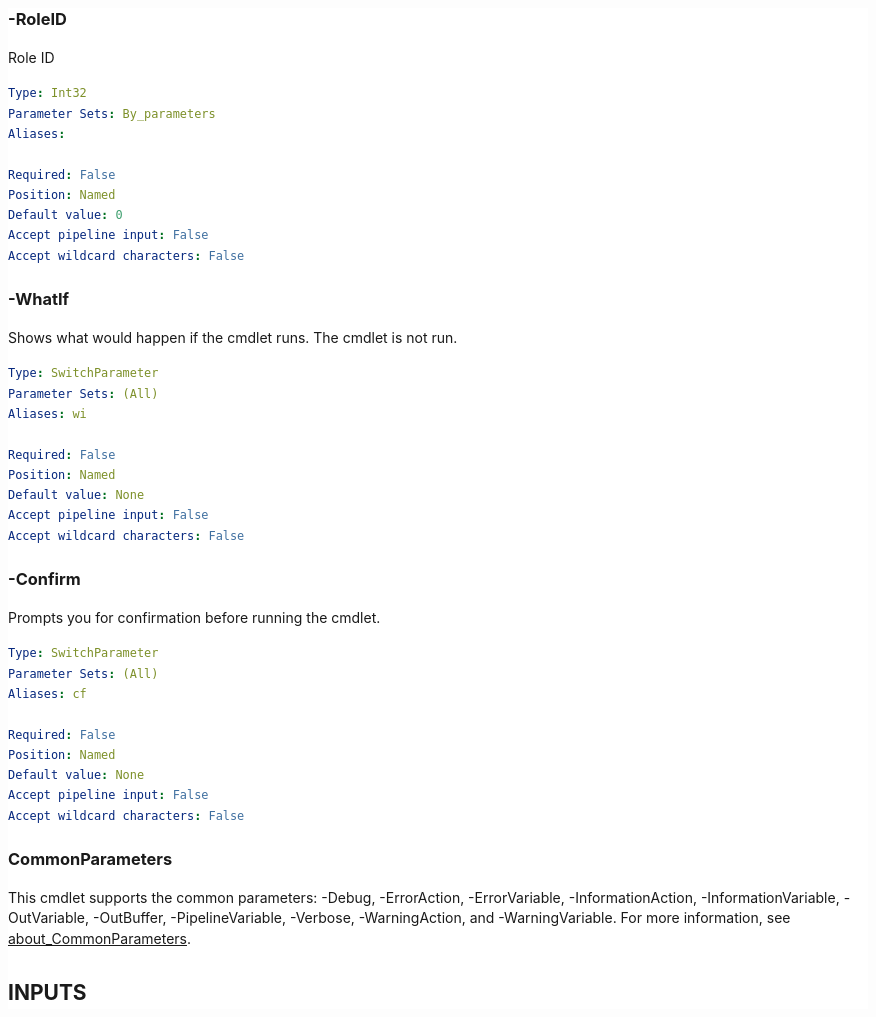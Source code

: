 ### -RoleID
Role ID

```yaml
Type: Int32
Parameter Sets: By_parameters
Aliases:

Required: False
Position: Named
Default value: 0
Accept pipeline input: False
Accept wildcard characters: False
```

### -WhatIf
Shows what would happen if the cmdlet runs.
The cmdlet is not run.

```yaml
Type: SwitchParameter
Parameter Sets: (All)
Aliases: wi

Required: False
Position: Named
Default value: None
Accept pipeline input: False
Accept wildcard characters: False
```

### -Confirm
Prompts you for confirmation before running the cmdlet.

```yaml
Type: SwitchParameter
Parameter Sets: (All)
Aliases: cf

Required: False
Position: Named
Default value: None
Accept pipeline input: False
Accept wildcard characters: False
```

### CommonParameters
This cmdlet supports the common parameters: -Debug, -ErrorAction, -ErrorVariable, -InformationAction, -InformationVariable, -OutVariable, -OutBuffer, -PipelineVariable, -Verbose, -WarningAction, and -WarningVariable. For more information, see [about_CommonParameters](http://go.microsoft.com/fwlink/?LinkID=113216).

## INPUTS

